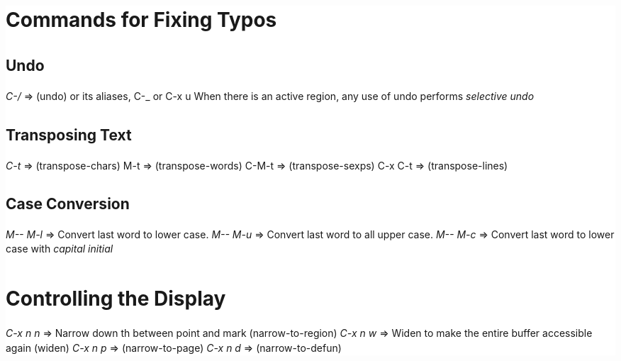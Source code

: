 
# Commands for Fixing Typos #

## Undo ##

*C-/* => (undo) or its aliases, C-_ or C-x u
When there is an active region, any use of undo performs _selective undo_

## Transposing Text ##

*C-t* => (transpose-chars)
M-t => (transpose-words)
C-M-t => (transpose-sexps)
C-x C-t => (transpose-lines)

## Case Conversion ##

*M-- M-l* => Convert last word to lower case.
*M-- M-u* => Convert last word to all upper case.
*M-- M-c* => Convert last word to lower case with *capital initial*

# Controlling the Display #

*C-x n n* => Narrow down th between point and mark (narrow-to-region)
*C-x n w* => Widen to make the entire buffer accessible again (widen)
*C-x n p* => (narrow-to-page)
*C-x n d* => (narrow-to-defun)
